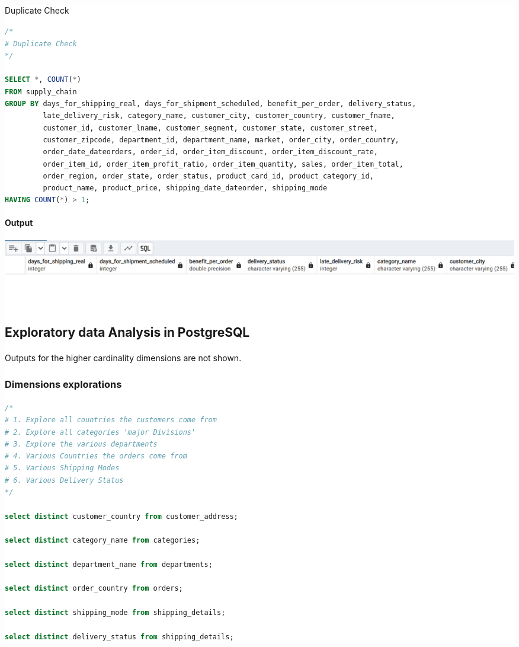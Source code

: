 
Duplicate Check

```sql
/*
# Duplicate Check
*/

SELECT *, COUNT(*) 
FROM supply_chain
GROUP BY days_for_shipping_real, days_for_shipment_scheduled, benefit_per_order, delivery_status,
         late_delivery_risk, category_name, customer_city, customer_country, customer_fname,
         customer_id, customer_lname, customer_segment, customer_state, customer_street, 
         customer_zipcode, department_id, department_name, market, order_city, order_country, 
         order_date_dateorders, order_id, order_item_discount, order_item_discount_rate, 
         order_item_id, order_item_profit_ratio, order_item_quantity, sales, order_item_total, 
         order_region, order_state, order_status, product_card_id, product_category_id, 
         product_name, product_price, shipping_date_dateorder, shipping_mode
HAVING COUNT(*) > 1;
```
#### Output
![Duplicate check](https://github.com/opoku370/opoku370.github.io/blob/main/assets/images/duplicates%20check%20result.png)


## Exploratory data Analysis in PostgreSQL
Outputs for the higher cardinality dimensions are not shown.

### Dimensions explorations
```sql
/*
# 1. Explore all countries the customers come from
# 2. Explore all categories 'major Divisions'
# 3. Explore the various departments
# 4. Various Countries the orders come from
# 5. Various Shipping Modes
# 6. Various Delivery Status
*/

select distinct customer_country from customer_address;

select distinct category_name from categories;

select distinct department_name from departments;

select distinct order_country from orders;

select distinct shipping_mode from shipping_details;

select distinct delivery_status from shipping_details;
```
